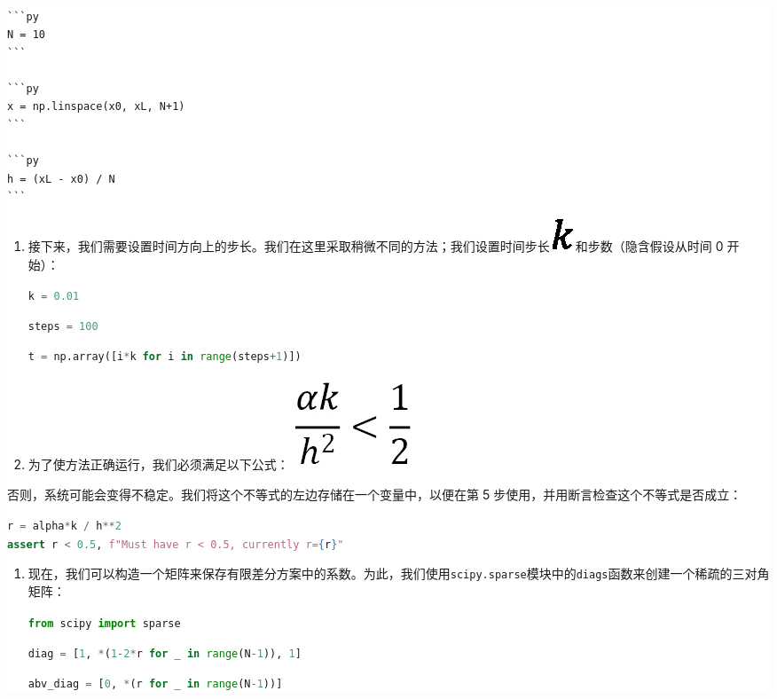     ```py
    N = 10
    ```

    ```py
    x = np.linspace(x0, xL, N+1)
    ```

    ```py
    h = (xL - x0) / N
    ```

1.  接下来，我们需要设置时间方向上的步长。我们在这里采取稍微不同的方法；我们设置时间步长![](img/Formula_03_206.png)和步数（隐含假设从时间 0 开始）：

    ```py
    k = 0.01
    ```

    ```py
    steps = 100
    ```

    ```py
    t = np.array([i*k for i in range(steps+1)])
    ```

1.  为了使方法正确运行，我们必须满足以下公式：![](img/Formula_03_207.jpg)

否则，系统可能会变得不稳定。我们将这个不等式的左边存储在一个变量中，以便在第 5 步使用，并用断言检查这个不等式是否成立：

```py
r = alpha*k / h**2
assert r < 0.5, f"Must have r < 0.5, currently r={r}"
```

1.  现在，我们可以构造一个矩阵来保存有限差分方案中的系数。为此，我们使用`scipy.sparse`模块中的`diags`函数来创建一个稀疏的三对角矩阵：

    ```py
    from scipy import sparse
    ```

    ```py
    diag = [1, *(1-2*r for _ in range(N-1)), 1]
    ```

    ```py
    abv_diag = [0, *(r for _ in range(N-1))]
    ```
